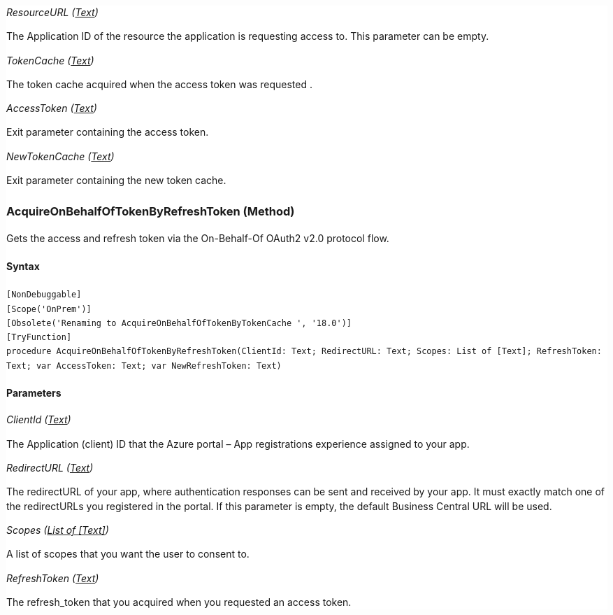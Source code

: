 *ResourceURL ([Text](https://docs.microsoft.com/en-us/dynamics365/business-central/dev-itpro/developer/methods-auto/text/text-data-type))* 

The Application ID of the resource the application is requesting access to. This parameter can be empty.

*TokenCache ([Text](https://docs.microsoft.com/en-us/dynamics365/business-central/dev-itpro/developer/methods-auto/text/text-data-type))* 

The token cache acquired when the access token was requested .

*AccessToken ([Text](https://docs.microsoft.com/en-us/dynamics365/business-central/dev-itpro/developer/methods-auto/text/text-data-type))* 

Exit parameter containing the access token.

*NewTokenCache ([Text](https://docs.microsoft.com/en-us/dynamics365/business-central/dev-itpro/developer/methods-auto/text/text-data-type))* 

Exit parameter containing the new token cache.

### AcquireOnBehalfOfTokenByRefreshToken (Method) <a name="AcquireOnBehalfOfTokenByRefreshToken"></a> 

 Gets the access and refresh token via the On-Behalf-Of OAuth2 v2.0 protocol flow.
 

#### Syntax
```
[NonDebuggable]
[Scope('OnPrem')]
[Obsolete('Renaming to AcquireOnBehalfOfTokenByTokenCache ', '18.0')]
[TryFunction]
procedure AcquireOnBehalfOfTokenByRefreshToken(ClientId: Text; RedirectURL: Text; Scopes: List of [Text]; RefreshToken: Text; var AccessToken: Text; var NewRefreshToken: Text)
```
#### Parameters
*ClientId ([Text](https://docs.microsoft.com/en-us/dynamics365/business-central/dev-itpro/developer/methods-auto/text/text-data-type))* 

The Application (client) ID that the Azure portal – App registrations experience assigned to your app.

*RedirectURL ([Text](https://docs.microsoft.com/en-us/dynamics365/business-central/dev-itpro/developer/methods-auto/text/text-data-type))* 

The redirectURL of your app, where authentication responses can be sent and received by your app. It must exactly match one of the redirectURLs you registered in the portal. If this parameter is empty, the default Business Central URL will be used.

*Scopes ([List of [Text]]())* 

A list of scopes that you want the user to consent to.

*RefreshToken ([Text](https://docs.microsoft.com/en-us/dynamics365/business-central/dev-itpro/developer/methods-auto/text/text-data-type))* 

The refresh_token that you acquired when you requested an access token.
